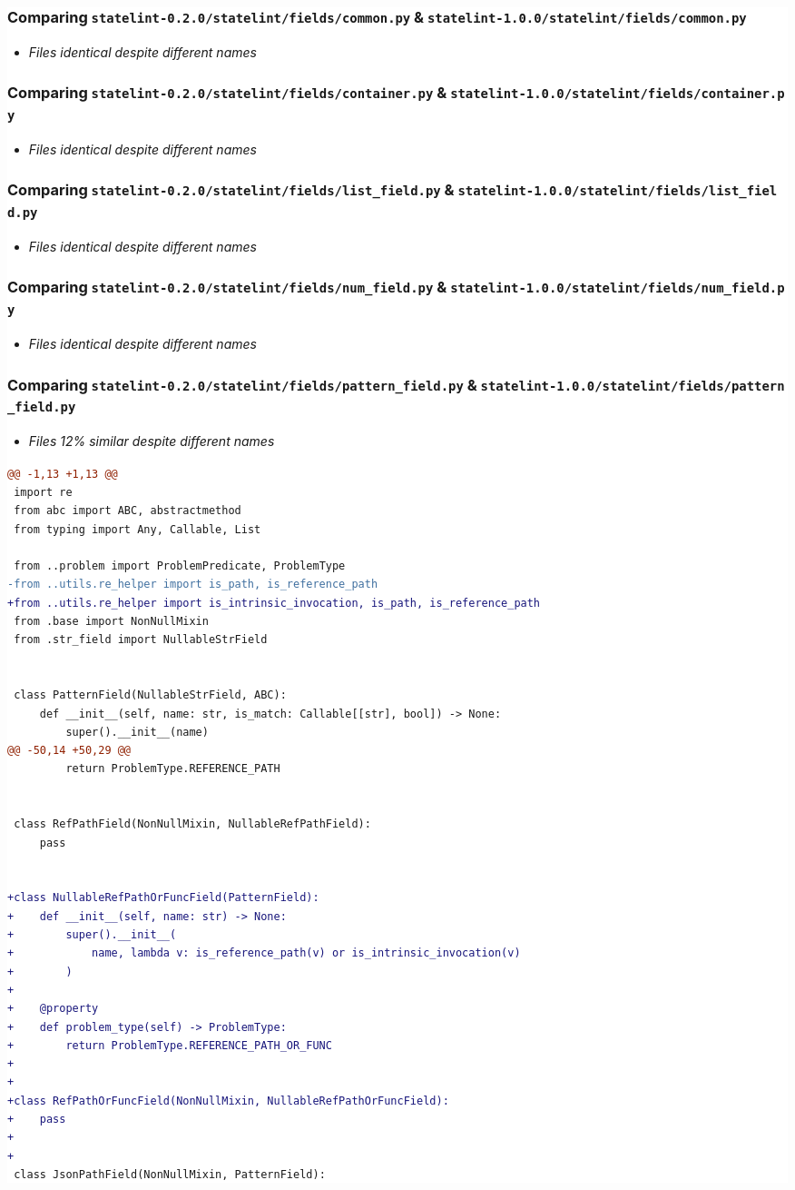 ### Comparing `statelint-0.2.0/statelint/fields/common.py` & `statelint-1.0.0/statelint/fields/common.py`

 * *Files identical despite different names*

### Comparing `statelint-0.2.0/statelint/fields/container.py` & `statelint-1.0.0/statelint/fields/container.py`

 * *Files identical despite different names*

### Comparing `statelint-0.2.0/statelint/fields/list_field.py` & `statelint-1.0.0/statelint/fields/list_field.py`

 * *Files identical despite different names*

### Comparing `statelint-0.2.0/statelint/fields/num_field.py` & `statelint-1.0.0/statelint/fields/num_field.py`

 * *Files identical despite different names*

### Comparing `statelint-0.2.0/statelint/fields/pattern_field.py` & `statelint-1.0.0/statelint/fields/pattern_field.py`

 * *Files 12% similar despite different names*

```diff
@@ -1,13 +1,13 @@
 import re
 from abc import ABC, abstractmethod
 from typing import Any, Callable, List
 
 from ..problem import ProblemPredicate, ProblemType
-from ..utils.re_helper import is_path, is_reference_path
+from ..utils.re_helper import is_intrinsic_invocation, is_path, is_reference_path
 from .base import NonNullMixin
 from .str_field import NullableStrField
 
 
 class PatternField(NullableStrField, ABC):
     def __init__(self, name: str, is_match: Callable[[str], bool]) -> None:
         super().__init__(name)
@@ -50,14 +50,29 @@
         return ProblemType.REFERENCE_PATH
 
 
 class RefPathField(NonNullMixin, NullableRefPathField):
     pass
 
 
+class NullableRefPathOrFuncField(PatternField):
+    def __init__(self, name: str) -> None:
+        super().__init__(
+            name, lambda v: is_reference_path(v) or is_intrinsic_invocation(v)
+        )
+
+    @property
+    def problem_type(self) -> ProblemType:
+        return ProblemType.REFERENCE_PATH_OR_FUNC
+
+
+class RefPathOrFuncField(NonNullMixin, NullableRefPathOrFuncField):
+    pass
+
+
 class JsonPathField(NonNullMixin, PatternField):
```